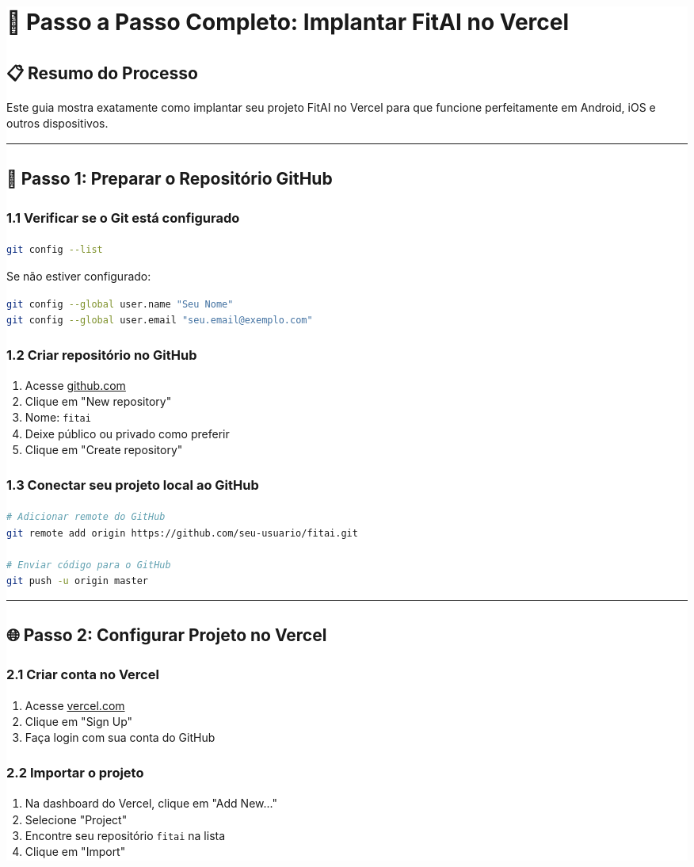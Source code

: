 # 🚀 Passo a Passo Completo: Implantar FitAI no Vercel

## 📋 Resumo do Processo

Este guia mostra exatamente como implantar seu projeto FitAI no Vercel para que funcione perfeitamente em Android, iOS e outros dispositivos.

---

## 🔧 Passo 1: Preparar o Repositório GitHub

### 1.1 Verificar se o Git está configurado
```bash
git config --list
```

Se não estiver configurado:
```bash
git config --global user.name "Seu Nome"
git config --global user.email "seu.email@exemplo.com"
```

### 1.2 Criar repositório no GitHub
1. Acesse [github.com](https://github.com)
2. Clique em "New repository"
3. Nome: `fitai`
4. Deixe público ou privado como preferir
5. Clique em "Create repository"

### 1.3 Conectar seu projeto local ao GitHub
```bash
# Adicionar remote do GitHub
git remote add origin https://github.com/seu-usuario/fitai.git

# Enviar código para o GitHub
git push -u origin master
```

---

## 🌐 Passo 2: Configurar Projeto no Vercel

### 2.1 Criar conta no Vercel
1. Acesse [vercel.com](https://vercel.com)
2. Clique em "Sign Up"
3. Faça login com sua conta do GitHub

### 2.2 Importar o projeto
1. Na dashboard do Vercel, clique em "Add New..."
2. Selecione "Project"
3. Encontre seu repositório `fitai` na lista
4. Clique em "Import"
